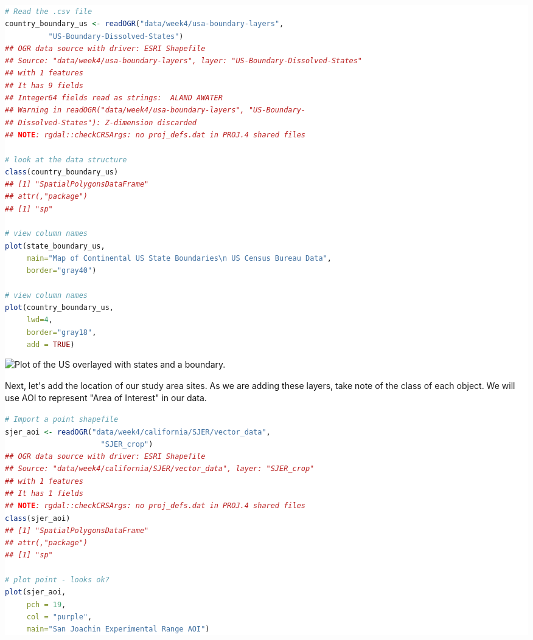 
```r
# Read the .csv file
country_boundary_us <- readOGR("data/week4/usa-boundary-layers",
          "US-Boundary-Dissolved-States")
## OGR data source with driver: ESRI Shapefile 
## Source: "data/week4/usa-boundary-layers", layer: "US-Boundary-Dissolved-States"
## with 1 features
## It has 9 fields
## Integer64 fields read as strings:  ALAND AWATER
## Warning in readOGR("data/week4/usa-boundary-layers", "US-Boundary-
## Dissolved-States"): Z-dimension discarded
## NOTE: rgdal::checkCRSArgs: no proj_defs.dat in PROJ.4 shared files

# look at the data structure
class(country_boundary_us)
## [1] "SpatialPolygonsDataFrame"
## attr(,"package")
## [1] "sp"

# view column names
plot(state_boundary_us,
     main="Map of Continental US State Boundaries\n US Census Bureau Data",
     border="gray40")

# view column names
plot(country_boundary_us,
     lwd=4,
     border="gray18",
     add = TRUE)
```

<img src="{{ site.url }}/images/rfigs/course-materials/earth-analytics/week-4/in-class/2016-12-06-spatial04-reproject-vector-data-R/check-out-coordinates-1.png" title="Plot of the US overlayed with states and a boundary." alt="Plot of the US overlayed with states and a boundary." width="100%" />

Next, let's add the location of our study area sites.
As we are adding these layers, take note of the class of each object. We will use
AOI to represent "Area of Interest" in our data.


```r
# Import a point shapefile
sjer_aoi <- readOGR("data/week4/california/SJER/vector_data",
                      "SJER_crop")
## OGR data source with driver: ESRI Shapefile 
## Source: "data/week4/california/SJER/vector_data", layer: "SJER_crop"
## with 1 features
## It has 1 fields
## NOTE: rgdal::checkCRSArgs: no proj_defs.dat in PROJ.4 shared files
class(sjer_aoi)
## [1] "SpatialPolygonsDataFrame"
## attr(,"package")
## [1] "sp"

# plot point - looks ok?
plot(sjer_aoi,
     pch = 19,
     col = "purple",
     main="San Joachin Experimental Range AOI")
```
